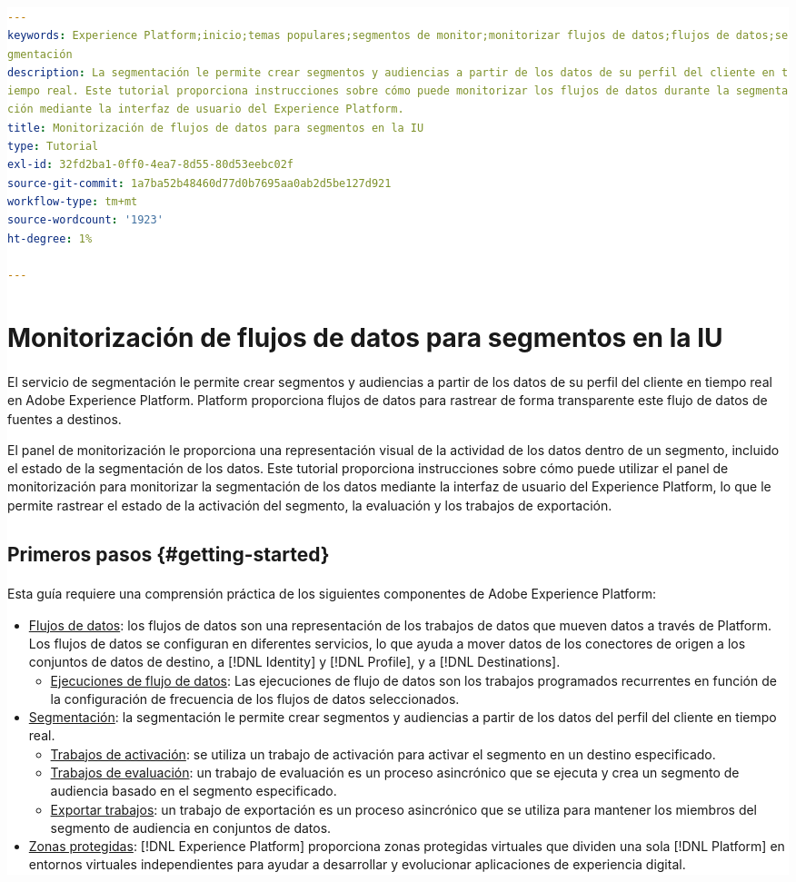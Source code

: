 ```yaml
---
keywords: Experience Platform;inicio;temas populares;segmentos de monitor;monitorizar flujos de datos;flujos de datos;segmentación
description: La segmentación le permite crear segmentos y audiencias a partir de los datos de su perfil del cliente en tiempo real. Este tutorial proporciona instrucciones sobre cómo puede monitorizar los flujos de datos durante la segmentación mediante la interfaz de usuario del Experience Platform.
title: Monitorización de flujos de datos para segmentos en la IU
type: Tutorial
exl-id: 32fd2ba1-0ff0-4ea7-8d55-80d53eebc02f
source-git-commit: 1a7ba52b48460d77d0b7695aa0ab2d5be127d921
workflow-type: tm+mt
source-wordcount: '1923'
ht-degree: 1%

---
```


# Monitorización de flujos de datos para segmentos en la IU

El servicio de segmentación le permite crear segmentos y audiencias a partir de los datos de su perfil del cliente en tiempo real en Adobe Experience Platform. Platform proporciona flujos de datos para rastrear de forma transparente este flujo de datos de fuentes a destinos.

El panel de monitorización le proporciona una representación visual de la actividad de los datos dentro de un segmento, incluido el estado de la segmentación de los datos. Este tutorial proporciona instrucciones sobre cómo puede utilizar el panel de monitorización para monitorizar la segmentación de los datos mediante la interfaz de usuario del Experience Platform, lo que le permite rastrear el estado de la activación del segmento, la evaluación y los trabajos de exportación.

## Primeros pasos {#getting-started}

Esta guía requiere una comprensión práctica de los siguientes componentes de Adobe Experience Platform:

- [Flujos de datos](../home.md): los flujos de datos son una representación de los trabajos de datos que mueven datos a través de Platform. Los flujos de datos se configuran en diferentes servicios, lo que ayuda a mover datos de los conectores de origen a los conjuntos de datos de destino, a [!DNL Identity] y [!DNL Profile], y a [!DNL Destinations].
   - [Ejecuciones de flujo de datos](../../sources/notifications.md): Las ejecuciones de flujo de datos son los trabajos programados recurrentes en función de la configuración de frecuencia de los flujos de datos seleccionados.
- [Segmentación](../../segmentation/home.md): la segmentación le permite crear segmentos y audiencias a partir de los datos del perfil del cliente en tiempo real.
   - [Trabajos de activación](../../destinations/ui/activation-overview.md): se utiliza un trabajo de activación para activar el segmento en un destino especificado.
   - [Trabajos de evaluación](../../segmentation/tutorials/evaluate-a-segment.md#evaluate-a-segment): un trabajo de evaluación es un proceso asincrónico que se ejecuta y crea un segmento de audiencia basado en el segmento especificado.
   - [Exportar trabajos](../../segmentation/api/export-jobs.md): un trabajo de exportación es un proceso asincrónico que se utiliza para mantener los miembros del segmento de audiencia en conjuntos de datos.
- [Zonas protegidas](../../sandboxes/home.md): [!DNL Experience Platform] proporciona zonas protegidas virtuales que dividen una sola [!DNL Platform] en entornos virtuales independientes para ayudar a desarrollar y evolucionar aplicaciones de experiencia digital.
